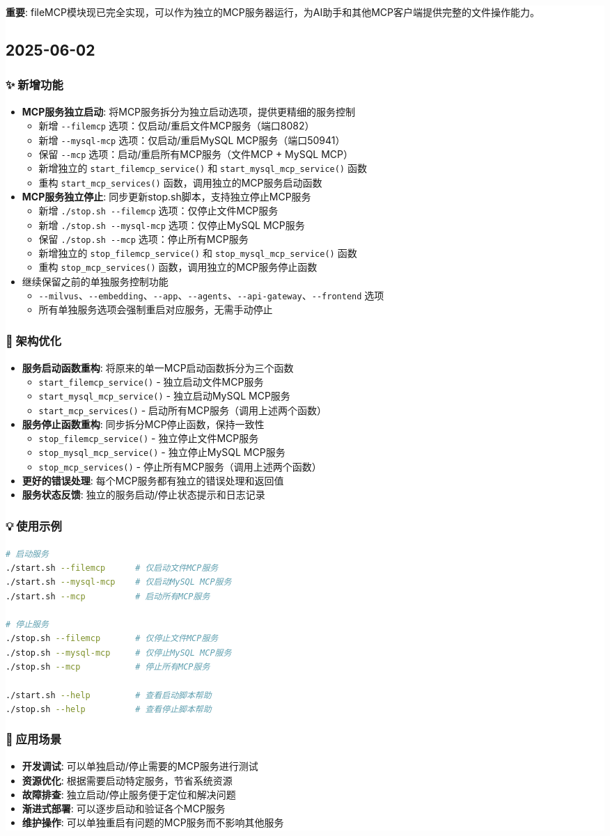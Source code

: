 **重要**: fileMCP模块现已完全实现，可以作为独立的MCP服务器运行，为AI助手和其他MCP客户端提供完整的文件操作能力。

## 2025-06-02
### ✨ 新增功能
- **MCP服务独立启动**: 将MCP服务拆分为独立启动选项，提供更精细的服务控制
  - 新增 `--filemcp` 选项：仅启动/重启文件MCP服务（端口8082）
  - 新增 `--mysql-mcp` 选项：仅启动/重启MySQL MCP服务（端口50941）
  - 保留 `--mcp` 选项：启动/重启所有MCP服务（文件MCP + MySQL MCP）
  - 新增独立的 `start_filemcp_service()` 和 `start_mysql_mcp_service()` 函数
  - 重构 `start_mcp_services()` 函数，调用独立的MCP服务启动函数
- **MCP服务独立停止**: 同步更新stop.sh脚本，支持独立停止MCP服务
  - 新增 `./stop.sh --filemcp` 选项：仅停止文件MCP服务
  - 新增 `./stop.sh --mysql-mcp` 选项：仅停止MySQL MCP服务
  - 保留 `./stop.sh --mcp` 选项：停止所有MCP服务
  - 新增独立的 `stop_filemcp_service()` 和 `stop_mysql_mcp_service()` 函数
  - 重构 `stop_mcp_services()` 函数，调用独立的MCP服务停止函数
- 继续保留之前的单独服务控制功能
  - `--milvus`、`--embedding`、`--app`、`--agents`、`--api-gateway`、`--frontend` 选项
  - 所有单独服务选项会强制重启对应服务，无需手动停止

### 🔧 架构优化
- **服务启动函数重构**: 将原来的单一MCP启动函数拆分为三个函数
  - `start_filemcp_service()` - 独立启动文件MCP服务
  - `start_mysql_mcp_service()` - 独立启动MySQL MCP服务  
  - `start_mcp_services()` - 启动所有MCP服务（调用上述两个函数）
- **服务停止函数重构**: 同步拆分MCP停止函数，保持一致性
  - `stop_filemcp_service()` - 独立停止文件MCP服务
  - `stop_mysql_mcp_service()` - 独立停止MySQL MCP服务
  - `stop_mcp_services()` - 停止所有MCP服务（调用上述两个函数）
- **更好的错误处理**: 每个MCP服务都有独立的错误处理和返回值
- **服务状态反馈**: 独立的服务启动/停止状态提示和日志记录

### 💡 使用示例
```bash
# 启动服务
./start.sh --filemcp      # 仅启动文件MCP服务
./start.sh --mysql-mcp    # 仅启动MySQL MCP服务
./start.sh --mcp          # 启动所有MCP服务

# 停止服务  
./stop.sh --filemcp       # 仅停止文件MCP服务
./stop.sh --mysql-mcp     # 仅停止MySQL MCP服务
./stop.sh --mcp           # 停止所有MCP服务

./start.sh --help         # 查看启动脚本帮助
./stop.sh --help          # 查看停止脚本帮助
```

### 🎯 应用场景
- **开发调试**: 可以单独启动/停止需要的MCP服务进行测试
- **资源优化**: 根据需要启动特定服务，节省系统资源
- **故障排查**: 独立启动/停止服务便于定位和解决问题
- **渐进式部署**: 可以逐步启动和验证各个MCP服务
- **维护操作**: 可以单独重启有问题的MCP服务而不影响其他服务
